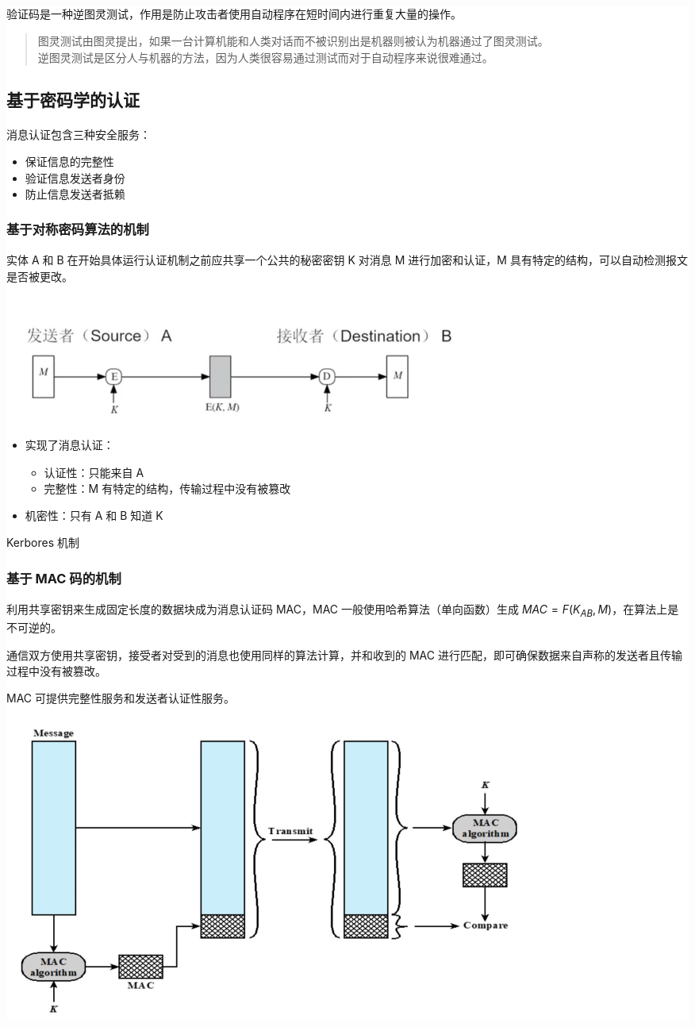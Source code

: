 验证码是一种逆图灵测试，作用是防止攻击者使用自动程序在短时间内进行重复大量的操作。

> 图灵测试由图灵提出，如果一台计算机能和人类对话而不被识别出是机器则被认为机器通过了图灵测试。  
> 逆图灵测试是区分人与机器的方法，因为人类很容易通过测试而对于自动程序来说很难通过。

## 基于密码学的认证

消息认证包含三种安全服务：

* 保证信息的完整性
* 验证信息发送者身份
* 防止信息发送者抵赖
 
### 基于对称密码算法的机制

实体 A 和 B 在开始具体运行认证机制之前应共享一个公共的秘密密钥 K 对消息 M 进行加密和认证，M 具有特定的结构，可以自动检测报文是否被更改。

![](image/Pasted%20image%2020220701182308.png)
* 实现了消息认证：

	* 认证性：只能来自 A
	* 完整性：M 有特定的结构，传输过程中没有被篡改

* 机密性：只有 A 和 B 知道 K

Kerbores 机制

### 基于 MAC 码的机制

利用共享密钥来生成固定长度的数据块成为消息认证码 MAC，MAC 一般使用哈希算法（单向函数）生成 $MAC=F(K_{AB}, M)$，在算法上是不可逆的。

通信双方使用共享密钥，接受者对受到的消息也使用同样的算法计算，并和收到的 MAC 进行匹配，即可确保数据来自声称的发送者且传输过程中没有被篡改。

MAC 可提供完整性服务和发送者认证性服务。

![](image/Pasted%20image%2020220701183238.png)
